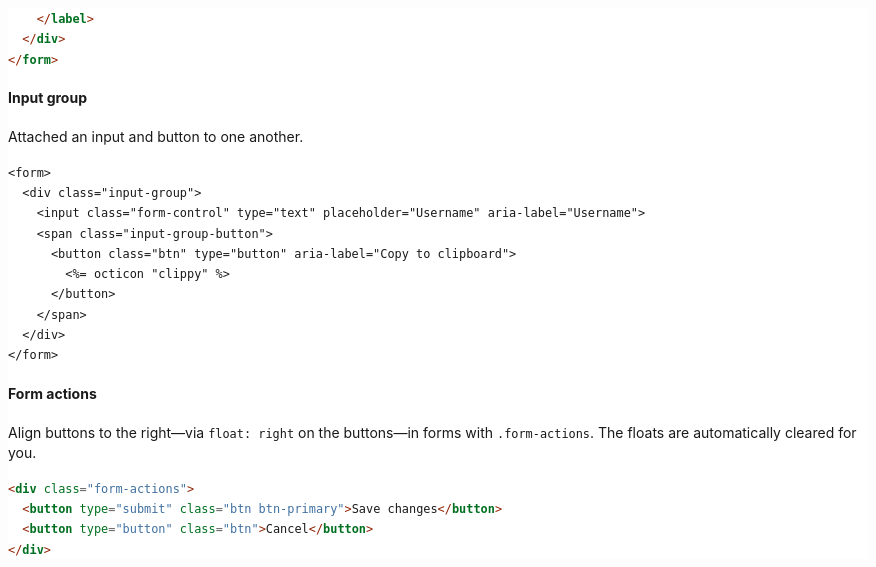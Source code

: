 ```html live
    </label>
  </div>
</form>
```

#### Input group

Attached an input and button to one another.

```erb
<form>
  <div class="input-group">
    <input class="form-control" type="text" placeholder="Username" aria-label="Username">
    <span class="input-group-button">
      <button class="btn" type="button" aria-label="Copy to clipboard">
        <%= octicon "clippy" %>
      </button>
    </span>
  </div>
</form>
```

#### Form actions

Align buttons to the right—via `float: right` on the buttons—in forms with `.form-actions`. The floats are automatically cleared for you.

```html live
<div class="form-actions">
  <button type="submit" class="btn btn-primary">Save changes</button>
  <button type="button" class="btn">Cancel</button>
</div>
```
